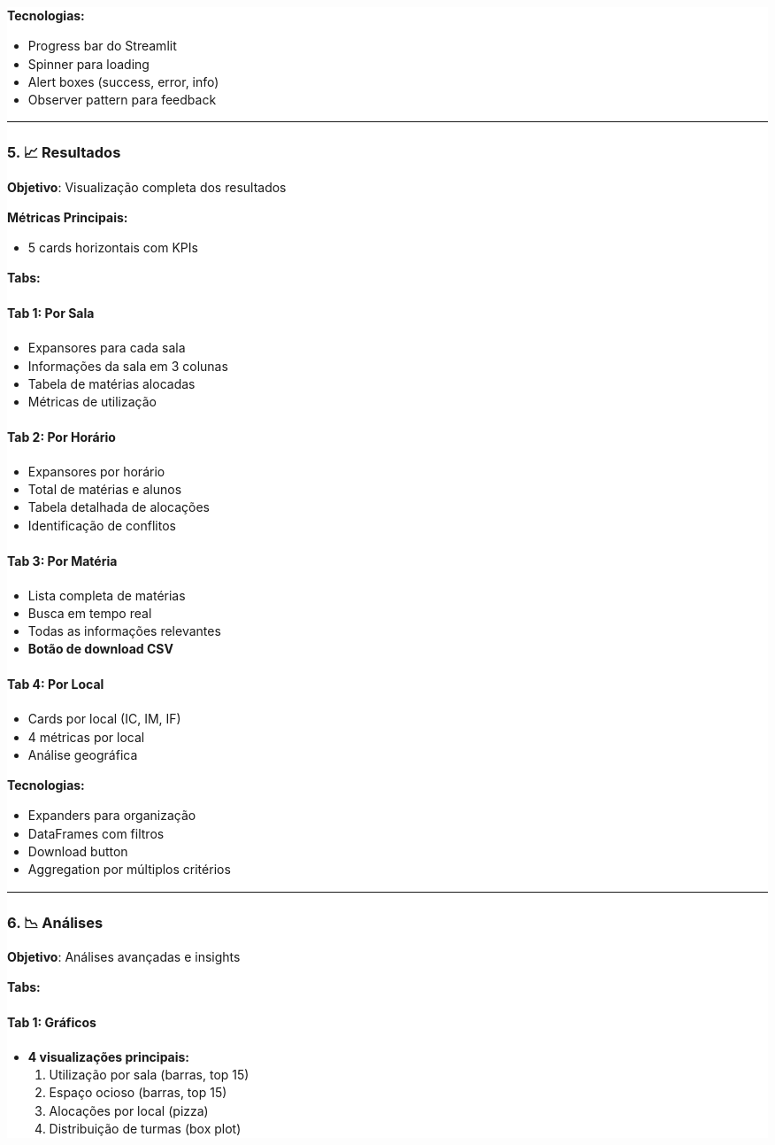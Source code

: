 **Tecnologias:**
- Progress bar do Streamlit
- Spinner para loading
- Alert boxes (success, error, info)
- Observer pattern para feedback

---

### 5. 📈 Resultados
**Objetivo**: Visualização completa dos resultados

**Métricas Principais:**
- 5 cards horizontais com KPIs

**Tabs:**

#### Tab 1: Por Sala
- Expansores para cada sala
- Informações da sala em 3 colunas
- Tabela de matérias alocadas
- Métricas de utilização

#### Tab 2: Por Horário
- Expansores por horário
- Total de matérias e alunos
- Tabela detalhada de alocações
- Identificação de conflitos

#### Tab 3: Por Matéria
- Lista completa de matérias
- Busca em tempo real
- Todas as informações relevantes
- **Botão de download CSV**

#### Tab 4: Por Local
- Cards por local (IC, IM, IF)
- 4 métricas por local
- Análise geográfica

**Tecnologias:**
- Expanders para organização
- DataFrames com filtros
- Download button
- Aggregation por múltiplos critérios

---

### 6. 📉 Análises
**Objetivo**: Análises avançadas e insights

**Tabs:**

#### Tab 1: Gráficos
- **4 visualizações principais:**
  1. Utilização por sala (barras, top 15)
  2. Espaço ocioso (barras, top 15)
  3. Alocações por local (pizza)
  4. Distribuição de turmas (box plot)
